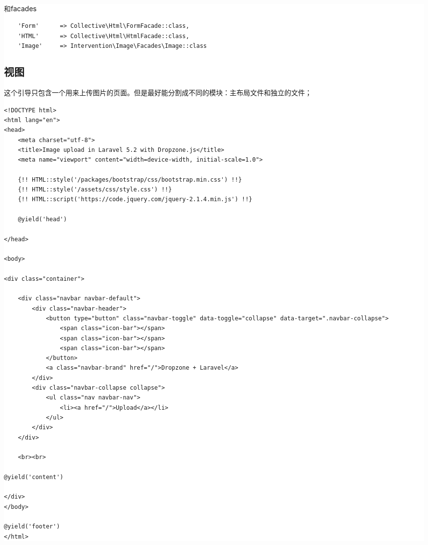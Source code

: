 和facades

```
    'Form'      => Collective\Html\FormFacade::class,
    'HTML'      => Collective\Html\HtmlFacade::class,
    'Image'     => Intervention\Image\Facades\Image::class
```

## 视图

这个引导只包含一个用来上传图片的页面。但是最好能分割成不同的模块：主布局文件和独立的文件；

```
<!DOCTYPE html>
<html lang="en">
<head>
    <meta charset="utf-8">
    <title>Image upload in Laravel 5.2 with Dropzone.js</title>
    <meta name="viewport" content="width=device-width, initial-scale=1.0">

    {!! HTML::style('/packages/bootstrap/css/bootstrap.min.css') !!}
    {!! HTML::style('/assets/css/style.css') !!}
    {!! HTML::script('https://code.jquery.com/jquery-2.1.4.min.js') !!}

    @yield('head')

</head>

<body>

<div class="container">

    <div class="navbar navbar-default">
        <div class="navbar-header">
            <button type="button" class="navbar-toggle" data-toggle="collapse" data-target=".navbar-collapse">
                <span class="icon-bar"></span>
                <span class="icon-bar"></span>
                <span class="icon-bar"></span>
            </button>
            <a class="navbar-brand" href="/">Dropzone + Laravel</a>
        </div>
        <div class="navbar-collapse collapse">
            <ul class="nav navbar-nav">
                <li><a href="/">Upload</a></li>
            </ul>
        </div>
    </div>

    <br><br>

@yield('content')

</div>
</body>

@yield('footer')
</html>
```
